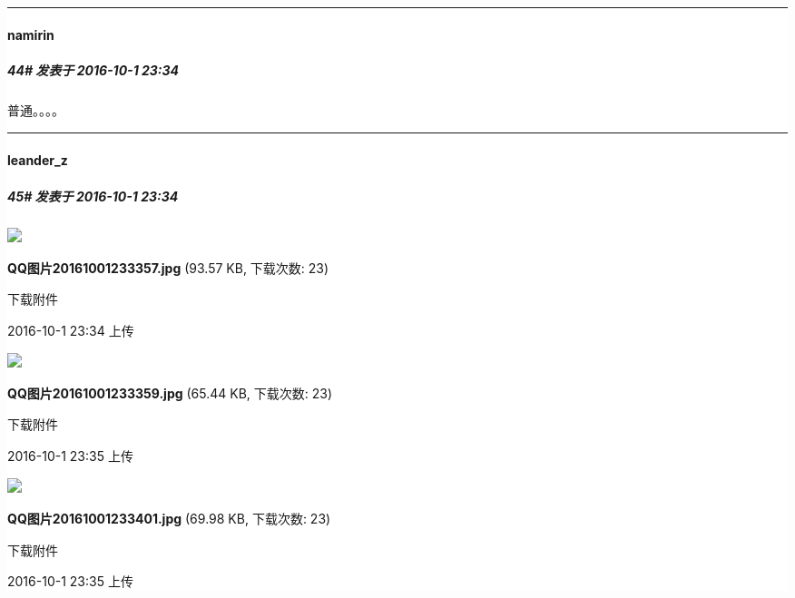 
*****

####  namirin  
##### 44#       发表于 2016-10-1 23:34




普通。。。。







*****

####  leander_z  
##### 45#       发表于 2016-10-1 23:34





<img src="http://img.saraba1st.com/forum/201610/01/233459h0wf9i49clbk4mgl.jpg" referrerpolicy="no-referrer">


<strong>QQ图片20161001233357.jpg</strong> (93.57 KB, 下载次数: 23)

下载附件

2016-10-1 23:34 上传






<img src="http://img.saraba1st.com/forum/201610/01/233501nip01fp40i1dxdmp.jpg" referrerpolicy="no-referrer">


<strong>QQ图片20161001233359.jpg</strong> (65.44 KB, 下载次数: 23)

下载附件

2016-10-1 23:35 上传






<img src="http://img.saraba1st.com/forum/201610/01/233503r3z4410i055y0535.jpg" referrerpolicy="no-referrer">


<strong>QQ图片20161001233401.jpg</strong> (69.98 KB, 下载次数: 23)

下载附件

2016-10-1 23:35 上传







